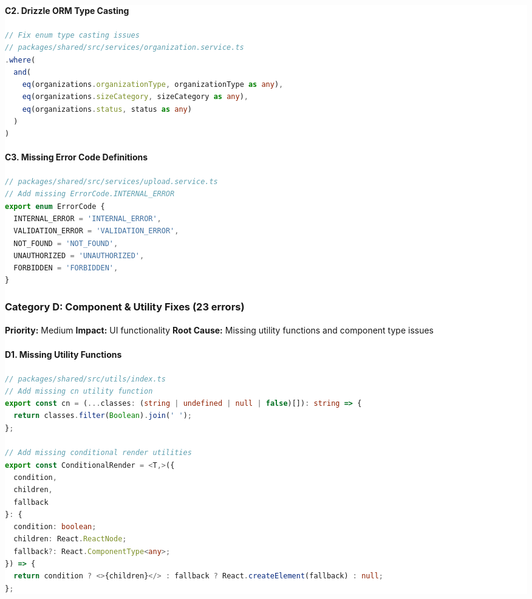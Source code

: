 #### **C2. Drizzle ORM Type Casting**

```typescript
// Fix enum type casting issues
// packages/shared/src/services/organization.service.ts
.where(
  and(
    eq(organizations.organizationType, organizationType as any),
    eq(organizations.sizeCategory, sizeCategory as any),
    eq(organizations.status, status as any)
  )
)
```

#### **C3. Missing Error Code Definitions**

```typescript
// packages/shared/src/services/upload.service.ts
// Add missing ErrorCode.INTERNAL_ERROR
export enum ErrorCode {
  INTERNAL_ERROR = 'INTERNAL_ERROR',
  VALIDATION_ERROR = 'VALIDATION_ERROR',
  NOT_FOUND = 'NOT_FOUND',
  UNAUTHORIZED = 'UNAUTHORIZED',
  FORBIDDEN = 'FORBIDDEN',
}
```

### **Category D: Component & Utility Fixes (23 errors)**

**Priority:** Medium
**Impact:** UI functionality
**Root Cause:** Missing utility functions and component type issues

#### **D1. Missing Utility Functions**

```typescript
// packages/shared/src/utils/index.ts
// Add missing cn utility function
export const cn = (...classes: (string | undefined | null | false)[]): string => {
  return classes.filter(Boolean).join(' ');
};

// Add missing conditional render utilities
export const ConditionalRender = <T,>({
  condition,
  children,
  fallback
}: {
  condition: boolean;
  children: React.ReactNode;
  fallback?: React.ComponentType<any>;
}) => {
  return condition ? <>{children}</> : fallback ? React.createElement(fallback) : null;
};
```
